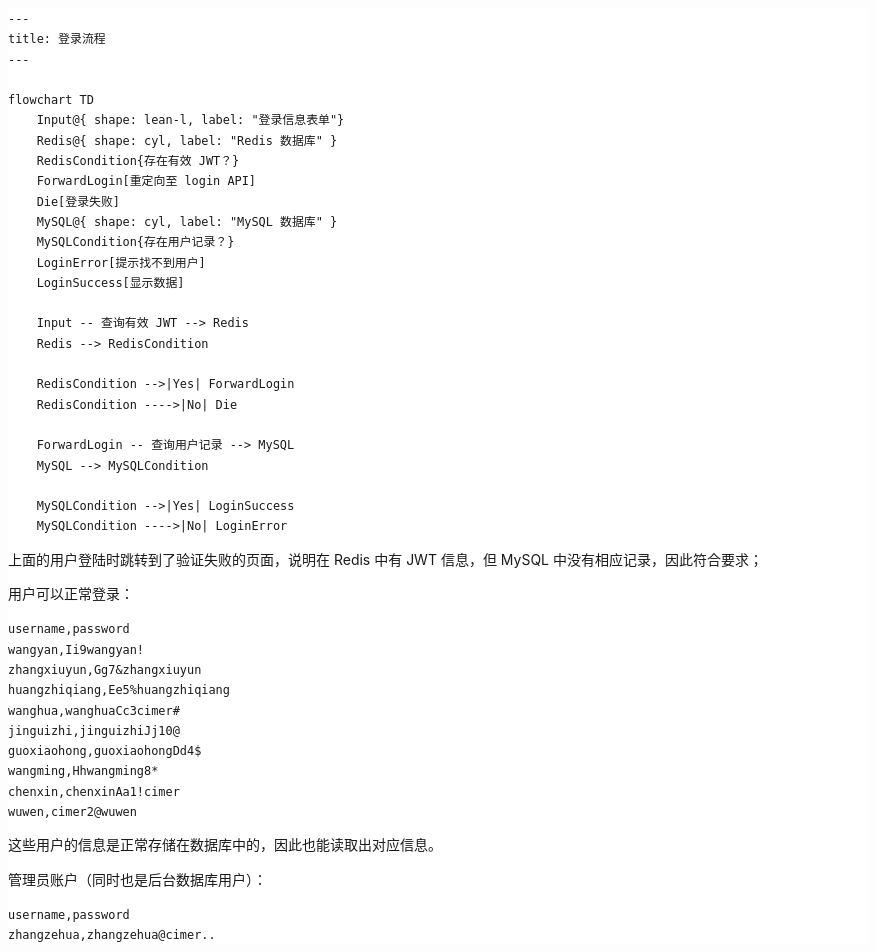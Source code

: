 ```mermaid
---
title: 登录流程
---

flowchart TD
    Input@{ shape: lean-l, label: "登录信息表单"}
    Redis@{ shape: cyl, label: "Redis 数据库" }
    RedisCondition{存在有效 JWT？}
    ForwardLogin[重定向至 login API]
    Die[登录失败]
    MySQL@{ shape: cyl, label: "MySQL 数据库" }
    MySQLCondition{存在用户记录？}
    LoginError[提示找不到用户]
    LoginSuccess[显示数据]

    Input -- 查询有效 JWT --> Redis
    Redis --> RedisCondition

    RedisCondition -->|Yes| ForwardLogin
    RedisCondition ---->|No| Die

    ForwardLogin -- 查询用户记录 --> MySQL
    MySQL --> MySQLCondition

    MySQLCondition -->|Yes| LoginSuccess
    MySQLCondition ---->|No| LoginError
```

上面的用户登陆时跳转到了验证失败的页面，说明在 Redis 中有 JWT 信息，但 MySQL 中没有相应记录，因此符合要求；

用户可以正常登录：

```csv
username,password
wangyan,Ii9wangyan!
zhangxiuyun,Gg7&zhangxiuyun
huangzhiqiang,Ee5%huangzhiqiang
wanghua,wanghuaCc3cimer#
jinguizhi,jinguizhiJj10@
guoxiaohong,guoxiaohongDd4$
wangming,Hhwangming8*
chenxin,chenxinAa1!cimer
wuwen,cimer2@wuwen
```

这些用户的信息是正常存储在数据库中的，因此也能读取出对应信息。

管理员账户（同时也是后台数据库用户）：

```csv
username,password
zhangzehua,zhangzehua@cimer..
```

